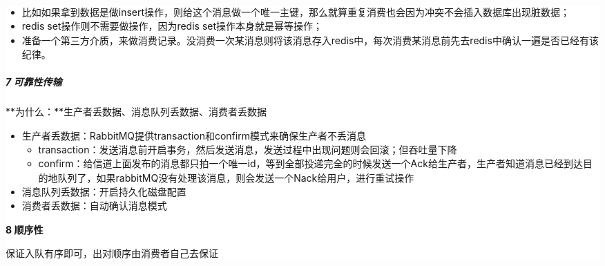 - 比如如果拿到数据是做insert操作，则给这个消息做一个唯一主键，那么就算重复消费也会因为冲突不会插入数据库出现脏数据；
- redis set操作则不需要做操作，因为redis set操作本身就是幂等操作；
- 准备一个第三方介质，来做消费记录。没消费一次某消息则将该消息存入redis中，每次消费某消息前先去redis中确认一遍是否已经有该纪律。

##### 7 可靠性传输

**为什么：**生产者丢数据、消息队列丢数据、消费者丢数据

- 生产者丢数据：RabbitMQ提供transaction和confirm模式来确保生产者不丢消息
    - transaction：发送消息前开启事务，然后发送消息，发送过程中出现问题则会回滚；但吞吐量下降
    - confirm：给信道上面发布的消息都只拍一个唯一id，等到全部投递完全的时候发送一个Ack给生产者，生产者知道消息已经到达目的地队列了，如果rabbitMQ没有处理该消息，则会发送一个Nack给用户，进行重试操作
- 消息队列丢数据：开启持久化磁盘配置
- 消费者丢数据：自动确认消息模式

**8 顺序性**

保证入队有序即可，出对顺序由消费者自己去保证




































































